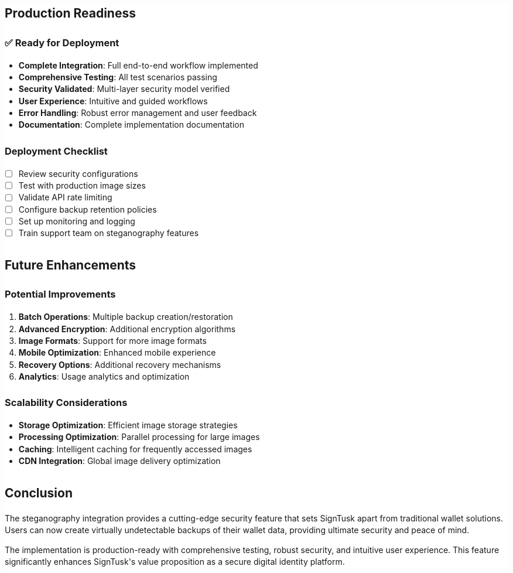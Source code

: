 ## Production Readiness

### ✅ Ready for Deployment
- **Complete Integration**: Full end-to-end workflow implemented
- **Comprehensive Testing**: All test scenarios passing
- **Security Validated**: Multi-layer security model verified
- **User Experience**: Intuitive and guided workflows
- **Error Handling**: Robust error management and user feedback
- **Documentation**: Complete implementation documentation

### Deployment Checklist
- [ ] Review security configurations
- [ ] Test with production image sizes
- [ ] Validate API rate limiting
- [ ] Configure backup retention policies
- [ ] Set up monitoring and logging
- [ ] Train support team on steganography features

## Future Enhancements

### Potential Improvements
1. **Batch Operations**: Multiple backup creation/restoration
2. **Advanced Encryption**: Additional encryption algorithms
3. **Image Formats**: Support for more image formats
4. **Mobile Optimization**: Enhanced mobile experience
5. **Recovery Options**: Additional recovery mechanisms
6. **Analytics**: Usage analytics and optimization

### Scalability Considerations
- **Storage Optimization**: Efficient image storage strategies
- **Processing Optimization**: Parallel processing for large images
- **Caching**: Intelligent caching for frequently accessed images
- **CDN Integration**: Global image delivery optimization

## Conclusion

The steganography integration provides a cutting-edge security feature that sets SignTusk apart from traditional wallet solutions. Users can now create virtually undetectable backups of their wallet data, providing ultimate security and peace of mind.

The implementation is production-ready with comprehensive testing, robust security, and intuitive user experience. This feature significantly enhances SignTusk's value proposition as a secure digital identity platform.
